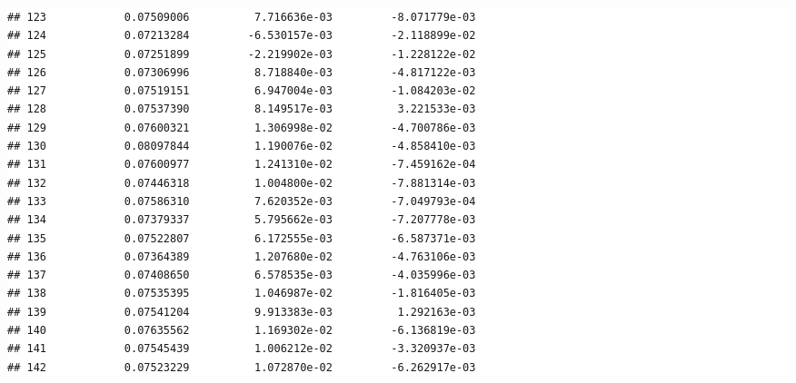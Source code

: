     ## 123            0.07509006          7.716636e-03         -8.071779e-03
    ## 124            0.07213284         -6.530157e-03         -2.118899e-02
    ## 125            0.07251899         -2.219902e-03         -1.228122e-02
    ## 126            0.07306996          8.718840e-03         -4.817122e-03
    ## 127            0.07519151          6.947004e-03         -1.084203e-02
    ## 128            0.07537390          8.149517e-03          3.221533e-03
    ## 129            0.07600321          1.306998e-02         -4.700786e-03
    ## 130            0.08097844          1.190076e-02         -4.858410e-03
    ## 131            0.07600977          1.241310e-02         -7.459162e-04
    ## 132            0.07446318          1.004800e-02         -7.881314e-03
    ## 133            0.07586310          7.620352e-03         -7.049793e-04
    ## 134            0.07379337          5.795662e-03         -7.207778e-03
    ## 135            0.07522807          6.172555e-03         -6.587371e-03
    ## 136            0.07364389          1.207680e-02         -4.763106e-03
    ## 137            0.07408650          6.578535e-03         -4.035996e-03
    ## 138            0.07535395          1.046987e-02         -1.816405e-03
    ## 139            0.07541204          9.913383e-03          1.292163e-03
    ## 140            0.07635562          1.169302e-02         -6.136819e-03
    ## 141            0.07545439          1.006212e-02         -3.320937e-03
    ## 142            0.07523229          1.072870e-02         -6.262917e-03